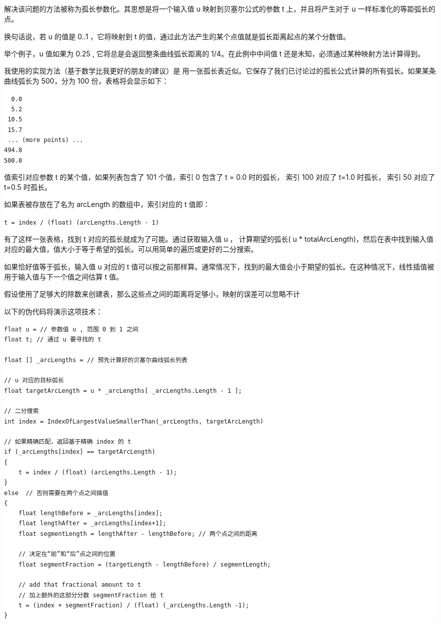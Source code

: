 解决该问题的方法被称为孤长参数化。其思想是将一个输入值 u 映射到贝塞尔公式的参数 t 上，并且将产生对于 u 一样标准化的等距弧长的点。

换句话说，若 u 的值是 0..1 ，它将映射到 t 的值，通过此方法产生的某个点值就是弧长距离起点的某个分数值。

举个例子，u 值如果为 0.25 , 它将总是会返回整条曲线弧长距离的 1/4。在此例中中间值 t 还是未知，必须通过某种映射方法计算得到。

我使用的实现方法（基于数学比我更好的朋友的建议）是 用一张孤长表近似。它保存了我们已讨论过的孤长公式计算的所有弧长。如果某条曲线弧长为 500，分为 100 份，表格将会显示如下：

      0.0
      5.2
     10.5
     15.7 
     ... (more points) ...
    494.8
    500.0
    

值索引对应参数 t 的某个值，如果列表包含了 101 个值，索引 0 包含了 t = 0.0 时的弧长， 索引 100 对应了 t=1.0 时孤长， 索引 50 对应了 t=0.5 时孤长。

如果表被存放在了名为 arcLength 的数组中，索引对应的 t 值即：

    t = index / (float) (arcLengths.Length - 1)
    

有了这样一张表格，找到 t 对应的孤长就成为了可能。通过获取输入值 u ， 计算期望的弧长( u \* totalArcLength)，然后在表中找到输入值对应的最大值，值大小于等于希望的弧长。可以用简单的遍历或更好的二分搜索。

如果恰好值等于弧长，输入值 u 对应的 t 值可以按之前那样算。通常情况下，找到的最大值会小于期望的弧长。在这种情况下，线性插值被用于输入值与下一个值之间估算 t 值。

假设使用了足够大的除数来创建表，那么这些点之间的距离将足够小，映射的误差可以忽略不计

以下的伪代码将演示这项技术：

    float u = // 参数值 u , 范围 0 到 1 之间
    float t; // 通过 u 要寻找的 t
    
    float [] _arcLengths = // 预先计算好的贝塞尔曲线弧长列表
    
    // u 对应的目标弧长
    float targetArcLength = u * _arcLengths[ _arcLengths.Length - 1 ];
    
    // 二分搜索
    int index = IndexOfLargestValueSmallerThan(_arcLengths, targetArcLength)
    
    // 如果精确匹配，返回基于精确 index 的 t
    if (_arcLengths[index] == targetArcLength)
    {
        t = index / (float) (arcLengths.Length - 1);
    }
    else  // 否则需要在两个点之间插值
    {
        float lengthBefore = _arcLengths[index];
        float lengthAfter = _arcLengths[index+1];
        float segmentLength = lengthAfter - lengthBefore; // 两个点之间的距离
    
        // 决定在“前”和“后”点之间的位置
        float segmentFraction = (targetLength - lengthBefore) / segmentLength;
                              
        // add that fractional amount to t 
        // 加上额外的这部分分数 segmentFraction 给 t
        t = (index + segmentFraction) / (float) (_arcLengths.Length -1);
    }
    